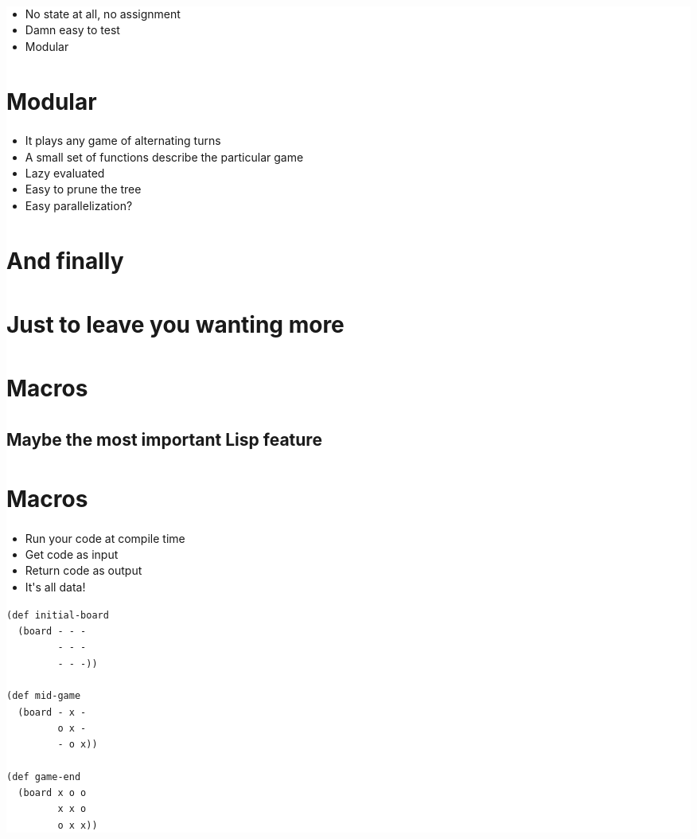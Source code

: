 * No state at all, no assignment
* Damn easy to test
* Modular

<!SLIDE bullets>
# Modular

* It plays any game of alternating turns
* A small set of functions describe the particular game
* Lazy evaluated
* Easy to prune the tree
* Easy parallelization?

<!SLIDE title-slide>
# And finally

<!SLIDE title-slide>
# Just to leave you wanting more

<!SLIDE >
# Macros
## Maybe the most important Lisp feature

<!SLIDE smbullets>
# Macros

* Run your code at compile time
* Get code as input
* Return code as output
* It's all data!

<!SLIDE code>

    (def initial-board
      (board - - -
             - - -
             - - -))

    (def mid-game
      (board - x -
             o x -
             - o x))

    (def game-end
      (board x o o
             x x o
             o x x))
